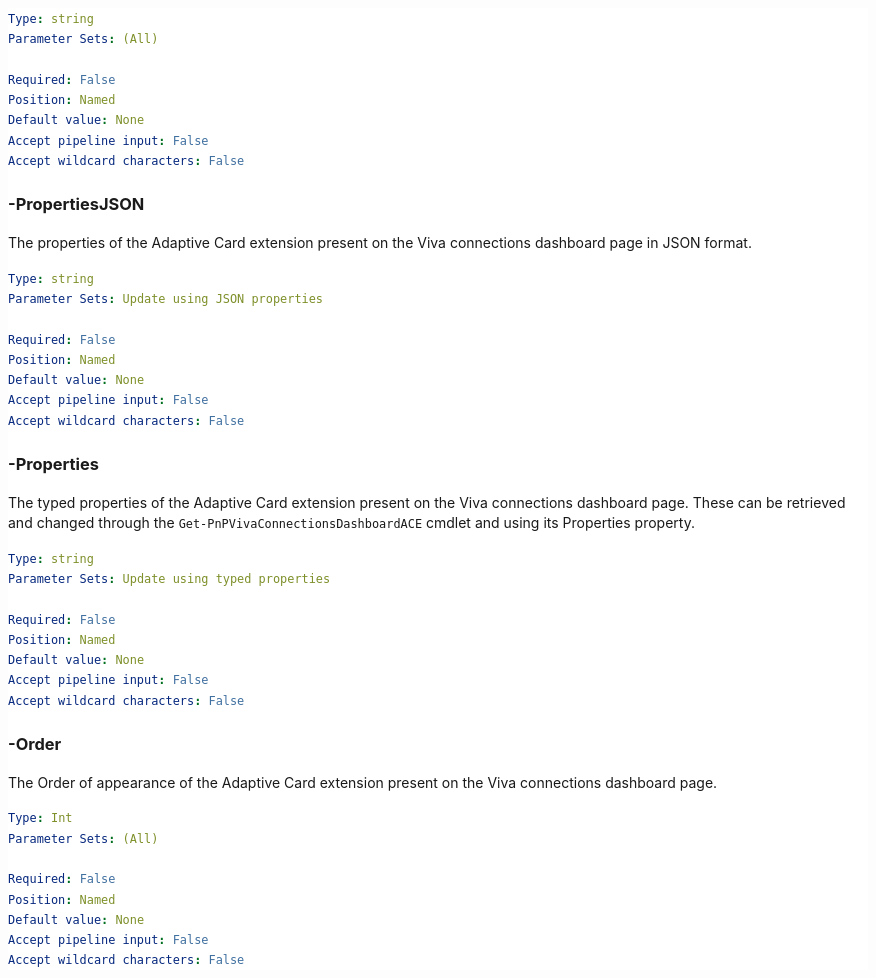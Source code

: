 ```yaml
Type: string
Parameter Sets: (All)

Required: False
Position: Named
Default value: None
Accept pipeline input: False
Accept wildcard characters: False
```

### -PropertiesJSON
The properties of the Adaptive Card extension present on the Viva connections dashboard page in JSON format.

```yaml
Type: string
Parameter Sets: Update using JSON properties

Required: False
Position: Named
Default value: None
Accept pipeline input: False
Accept wildcard characters: False
```

### -Properties
The typed properties of the Adaptive Card extension present on the Viva connections dashboard page. These can be retrieved and changed through the `Get-PnPVivaConnectionsDashboardACE` cmdlet and using its Properties property.

```yaml
Type: string
Parameter Sets: Update using typed properties

Required: False
Position: Named
Default value: None
Accept pipeline input: False
Accept wildcard characters: False
```

### -Order
The Order of appearance of the Adaptive Card extension present on the Viva connections dashboard page.

```yaml
Type: Int
Parameter Sets: (All)

Required: False
Position: Named
Default value: None
Accept pipeline input: False
Accept wildcard characters: False
```
